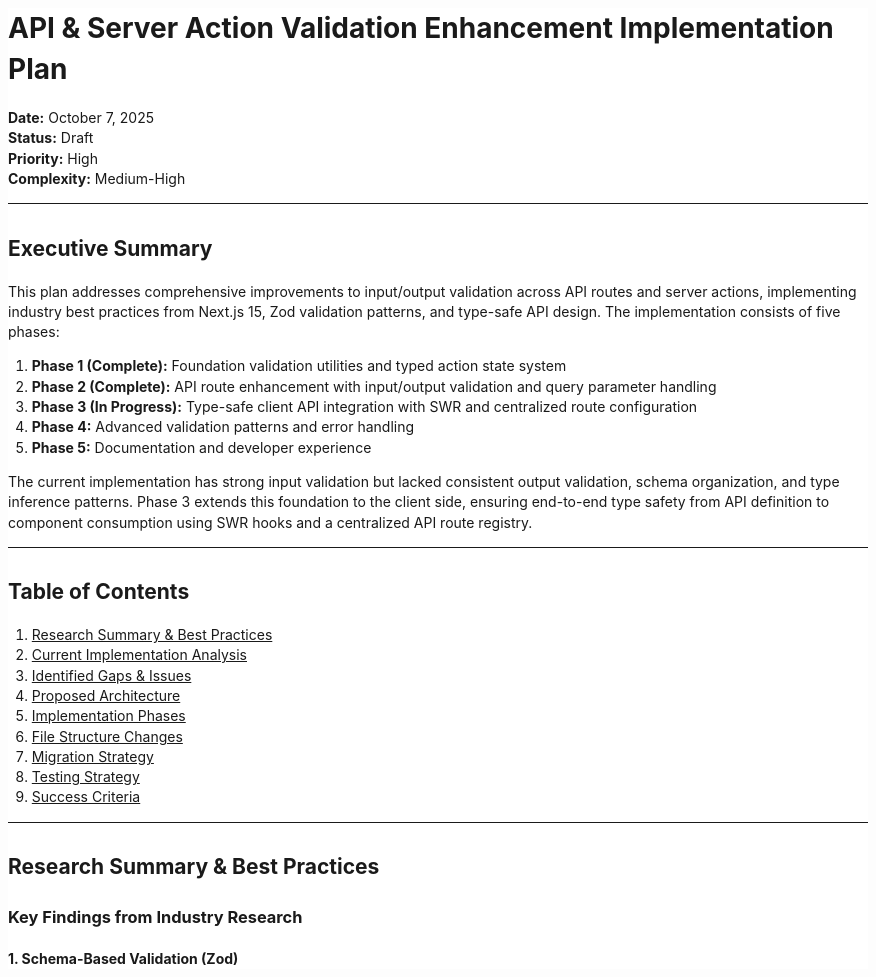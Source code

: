 # API & Server Action Validation Enhancement Implementation Plan

**Date:** October 7, 2025  
**Status:** Draft  
**Priority:** High  
**Complexity:** Medium-High

---

## Executive Summary

This plan addresses comprehensive improvements to input/output validation across API routes and server actions, implementing industry best practices from Next.js 15, Zod validation patterns, and type-safe API design. The implementation consists of five phases:

1. **Phase 1 (Complete):** Foundation validation utilities and typed action state system
2. **Phase 2 (Complete):** API route enhancement with input/output validation and query parameter handling
3. **Phase 3 (In Progress):** Type-safe client API integration with SWR and centralized route configuration
4. **Phase 4:** Advanced validation patterns and error handling
5. **Phase 5:** Documentation and developer experience

The current implementation has strong input validation but lacked consistent output validation, schema organization, and type inference patterns. Phase 3 extends this foundation to the client side, ensuring end-to-end type safety from API definition to component consumption using SWR hooks and a centralized API route registry.

---

## Table of Contents

1. [Research Summary & Best Practices](#research-summary--best-practices)
2. [Current Implementation Analysis](#current-implementation-analysis)
3. [Identified Gaps & Issues](#identified-gaps--issues)
4. [Proposed Architecture](#proposed-architecture)
5. [Implementation Phases](#implementation-phases)
6. [File Structure Changes](#file-structure-changes)
7. [Migration Strategy](#migration-strategy)
8. [Testing Strategy](#testing-strategy)
9. [Success Criteria](#success-criteria)

---

## Research Summary & Best Practices

### Key Findings from Industry Research

#### 1. **Schema-Based Validation (Zod)**

